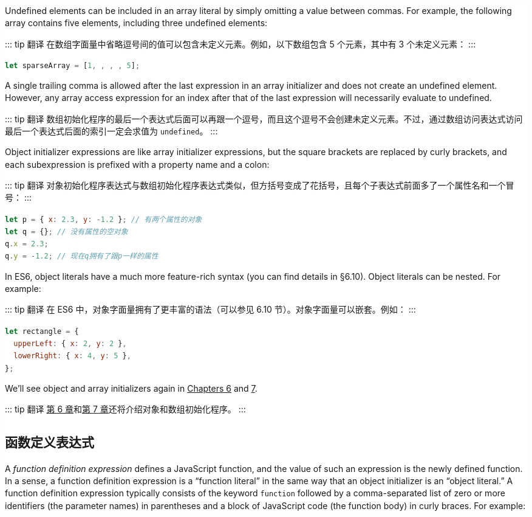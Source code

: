 Undefined elements can be included in an array literal by simply omitting a value between commas. For example, the following array contains five elements, including three undefined elements:

::: tip 翻译
在数组字面量中省略逗号间的值可以包含未定义元素。例如，以下数组包含 5 个元素，其中有 3 个未定义元素：
:::

```js
let sparseArray = [1, , , , 5];
```

A single trailing comma is allowed after the last expression in an array initializer and does not create an undefined element. However, any array access expression for an index after that of the last expression will necessarily evaluate to undefined.

::: tip 翻译
数组初始化程序的最后一个表达式后面可以再跟一个逗号，而且这个逗号不会创建未定义元素。不过，通过数组访问表达式访问最后一个表达式后面的索引一定会求值为 `undefined`。
:::

Object initializer expressions are like array initializer expressions, but the square brackets are replaced by curly brackets, and each subexpression is prefixed with a property name and a colon:

::: tip 翻译
对象初始化程序表达式与数组初始化程序表达式类似，但方括号变成了花括号，且每个子表达式前面多了一个属性名和一个冒号：
:::

```js
let p = { x: 2.3, y: -1.2 }; // 有两个属性的对象
let q = {}; // 没有属性的空对象
q.x = 2.3;
q.y = -1.2; // 现在q拥有了跟p一样的属性
```

In ES6, object literals have a much more feature-rich syntax (you can find details in §6.10). Object literals can be nested. For example:

::: tip 翻译
在 ES6 中，对象字面量拥有了更丰富的语法（可以参见 6.10 节）。对象字面量可以嵌套。例如：
:::

```js
let rectangle = {
  upperLeft: { x: 2, y: 2 },
  lowerRight: { x: 4, y: 5 },
};
```

We’ll see object and array initializers again in [Chapters 6](./Chapter-06-Objects.md) and [7](./Chapter-07-Arrays.md).

::: tip 翻译
[第 6 章](./Chapter-06-Objects.md)和[第 7 章](./Chapter-07-Arrays.md)还将介绍对象和数组初始化程序。
:::

## 函数定义表达式

A _function definition expression_ defines a JavaScript function, and the value of such an expression is the newly defined function. In a sense, a function definition expression is a “function literal” in the same way that an object initializer is an “object literal.” A function definition expression typically consists of the keyword `function` followed by a comma-separated list of zero or more identifiers (the parameter names) in parentheses and a block of JavaScript code (the function body) in curly braces. For example:
